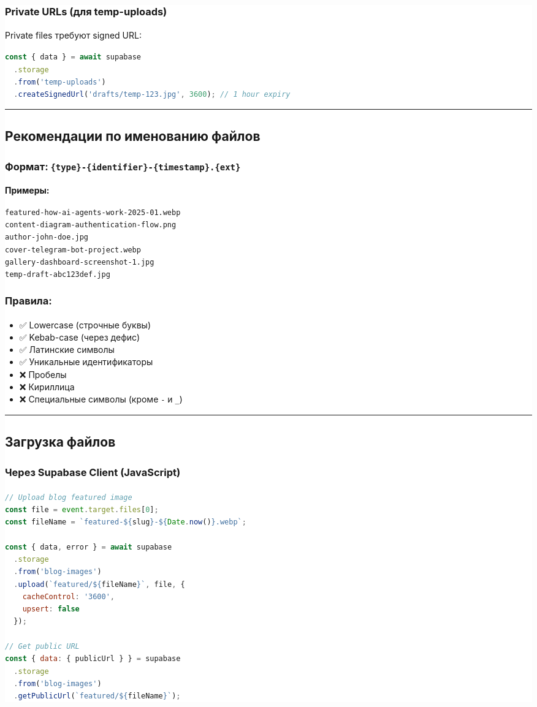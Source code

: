 ### Private URLs (для temp-uploads)

Private files требуют signed URL:

```javascript
const { data } = await supabase
  .storage
  .from('temp-uploads')
  .createSignedUrl('drafts/temp-123.jpg', 3600); // 1 hour expiry
```

---

## Рекомендации по именованию файлов

### Формат: `{type}-{identifier}-{timestamp}.{ext}`

**Примеры:**
```
featured-how-ai-agents-work-2025-01.webp
content-diagram-authentication-flow.png
author-john-doe.jpg
cover-telegram-bot-project.webp
gallery-dashboard-screenshot-1.jpg
temp-draft-abc123def.jpg
```

### Правила:
- ✅ Lowercase (строчные буквы)
- ✅ Kebab-case (через дефис)
- ✅ Латинские символы
- ✅ Уникальные идентификаторы
- ❌ Пробелы
- ❌ Кириллица
- ❌ Специальные символы (кроме `-` и `_`)

---

## Загрузка файлов

### Через Supabase Client (JavaScript)

```javascript
// Upload blog featured image
const file = event.target.files[0];
const fileName = `featured-${slug}-${Date.now()}.webp`;

const { data, error } = await supabase
  .storage
  .from('blog-images')
  .upload(`featured/${fileName}`, file, {
    cacheControl: '3600',
    upsert: false
  });

// Get public URL
const { data: { publicUrl } } = supabase
  .storage
  .from('blog-images')
  .getPublicUrl(`featured/${fileName}`);
```
